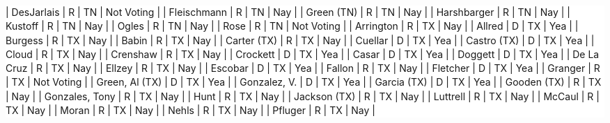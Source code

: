 | DesJarlais | R | TN | Not Voting |
| Fleischmann | R | TN | Nay |
| Green (TN) | R | TN | Nay |
| Harshbarger | R | TN | Nay |
| Kustoff | R | TN | Nay |
| Ogles | R | TN | Nay |
| Rose | R | TN | Not Voting |
| Arrington | R | TX | Nay |
| Allred | D | TX | Yea |
| Burgess | R | TX | Nay |
| Babin | R | TX | Nay |
| Carter (TX) | R | TX | Nay |
| Cuellar | D | TX | Yea |
| Castro (TX) | D | TX | Yea |
| Cloud | R | TX | Nay |
| Crenshaw | R | TX | Nay |
| Crockett | D | TX | Yea |
| Casar | D | TX | Yea |
| Doggett | D | TX | Yea |
| De La Cruz | R | TX | Nay |
| Ellzey | R | TX | Nay |
| Escobar | D | TX | Yea |
| Fallon | R | TX | Nay |
| Fletcher | D | TX | Yea |
| Granger | R | TX | Not Voting |
| Green, Al (TX) | D | TX | Yea |
| Gonzalez, V. | D | TX | Yea |
| Garcia (TX) | D | TX | Yea |
| Gooden (TX) | R | TX | Nay |
| Gonzales, Tony | R | TX | Nay |
| Hunt | R | TX | Nay |
| Jackson (TX) | R | TX | Nay |
| Luttrell | R | TX | Nay |
| McCaul | R | TX | Nay |
| Moran | R | TX | Nay |
| Nehls | R | TX | Nay |
| Pfluger | R | TX | Nay |